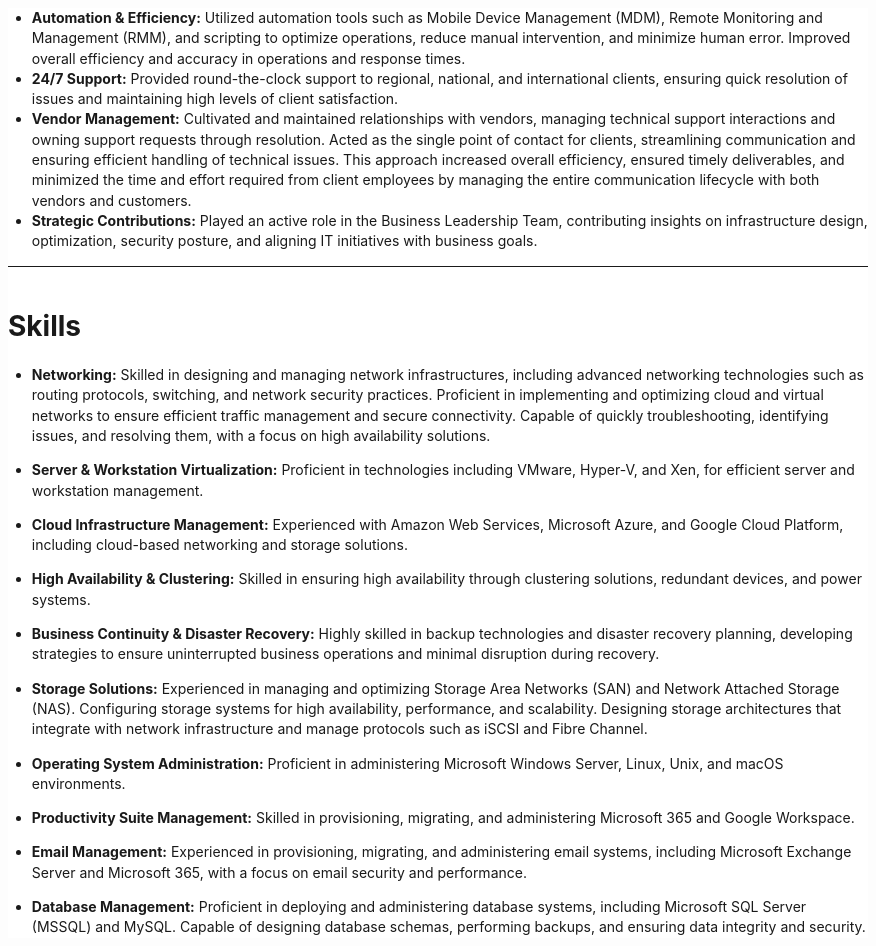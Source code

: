 - **Automation & Efficiency:** Utilized automation tools such as Mobile Device Management (MDM), Remote Monitoring and Management (RMM), and scripting to optimize operations, reduce manual intervention, and minimize human error. Improved overall efficiency and accuracy in operations and response times.
- **24/7 Support:** Provided round-the-clock support to regional, national, and international clients, ensuring quick resolution of issues and maintaining high levels of client satisfaction.
- **Vendor Management:** Cultivated and maintained relationships with vendors, managing technical support interactions and owning support requests through resolution. Acted as the single point of contact for clients, streamlining communication and ensuring efficient handling of technical issues. This approach increased overall efficiency, ensured timely deliverables, and minimized the time and effort required from client employees by managing the entire communication lifecycle with both vendors and customers.
- **Strategic Contributions:** Played an active role in the Business Leadership Team, contributing insights on infrastructure design, optimization, security posture, and aligning IT initiatives with business goals.

* * *

# Skills

- **Networking:** Skilled in designing and managing network infrastructures, including advanced networking technologies such as routing protocols, switching, and network security practices. Proficient in implementing and optimizing cloud and virtual networks to ensure efficient traffic management and secure connectivity. Capable of quickly troubleshooting, identifying issues, and resolving them, with a focus on high availability solutions.

- **Server & Workstation Virtualization:** Proficient in technologies including VMware, Hyper-V, and Xen, for efficient server and workstation management.

- **Cloud Infrastructure Management:** Experienced with Amazon Web Services, Microsoft Azure, and Google Cloud Platform, including cloud-based networking and storage solutions.

- **High Availability & Clustering:** Skilled in ensuring high availability through clustering solutions, redundant devices, and power systems.

- **Business Continuity & Disaster Recovery:** Highly skilled in backup technologies and disaster recovery planning, developing strategies to ensure uninterrupted business operations and minimal disruption during recovery.

- **Storage Solutions:** Experienced in managing and optimizing Storage Area Networks (SAN) and Network Attached Storage (NAS). Configuring storage systems for high availability, performance, and scalability. Designing storage architectures that integrate with network infrastructure and manage protocols such as iSCSI and Fibre Channel.

- **Operating System Administration:** Proficient in administering Microsoft Windows Server, Linux, Unix, and macOS environments.

- **Productivity Suite Management:** Skilled in provisioning, migrating, and administering Microsoft 365 and Google Workspace.

- **Email Management:** Experienced in provisioning, migrating, and administering email systems, including Microsoft Exchange Server and Microsoft 365, with a focus on email security and performance.

- **Database Management:** Proficient in deploying and administering database systems, including Microsoft SQL Server (MSSQL) and MySQL. Capable of designing database schemas, performing backups, and ensuring data integrity and security.
